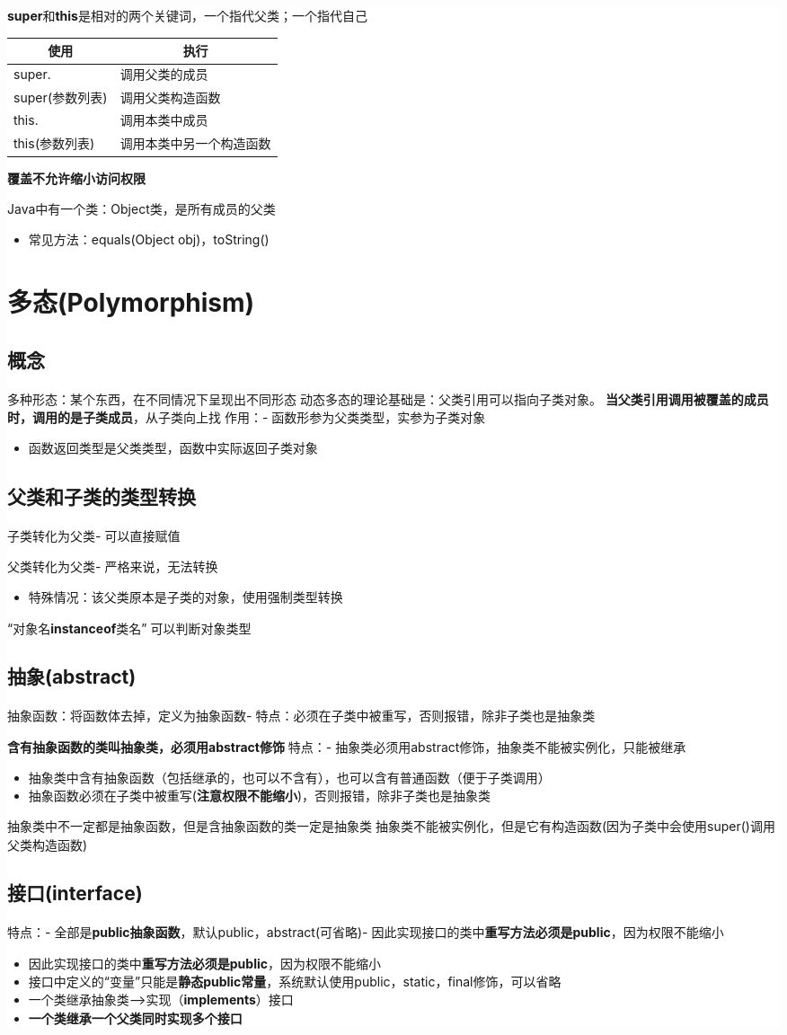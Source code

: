**super**和**this**是相对的两个关键词，一个指代父类；一个指代自己

| 使用 | 执行 |
| --- | --- |
| super. | 调用父类的成员 |
| super(参数列表) | 调用父类构造函数 |
| this. | 调用本类中成员 |
| this(参数列表) | 调用本类中另一个构造函数 |


**覆盖不允许缩小访问权限**

Java中有一个类：Object类，是所有成员的父类
- 常见方法：equals(Object obj)，toString()


# 多态(Polymorphism)
## 概念
多种形态：某个东西，在不同情况下呈现出不同形态
动态多态的理论基础是：父类引用可以指向子类对象。
**当父类引用调用被覆盖的成员时，调用的是子类成员**，从子类向上找
作用：- 函数形参为父类类型，实参为子类对象
- 函数返回类型是父类类型，函数中实际返回子类对象


## 父类和子类的类型转换
子类转化为父类- 可以直接赋值

父类转化为父类- 严格来说，无法转换
- 特殊情况：该父类原本是子类的对象，使用强制类型转换


“对象名**instanceof**类名” 可以判断对象类型

## 抽象(abstract)
抽象函数：将函数体去掉，定义为抽象函数- 特点：必须在子类中被重写，否则报错，除非子类也是抽象类

**含有抽象函数的类叫抽象类，必须用abstract修饰**
特点：- 抽象类必须用abstract修饰，抽象类不能被实例化，只能被继承
- 抽象类中含有抽象函数（包括继承的，也可以不含有），也可以含有普通函数（便于子类调用）
- 抽象函数必须在子类中被重写(**注意权限不能缩小**)，否则报错，除非子类也是抽象类

抽象类中不一定都是抽象函数，但是含抽象函数的类一定是抽象类
抽象类不能被实例化，但是它有构造函数(因为子类中会使用super()调用父类构造函数)

## 接口(interface)
特点：- 全部是**public抽象函数**，默认public，abstract(可省略)- 因此实现接口的类中**重写方法必须是public**，因为权限不能缩小

- 因此实现接口的类中**重写方法必须是public**，因为权限不能缩小
- 接口中定义的“变量”只能是**静态public常量**，系统默认使用public，static，final修饰，可以省略
- 一个类继承抽象类–>实现（**implements**）接口
- **一个类继承一个父类同时实现多个接口**
